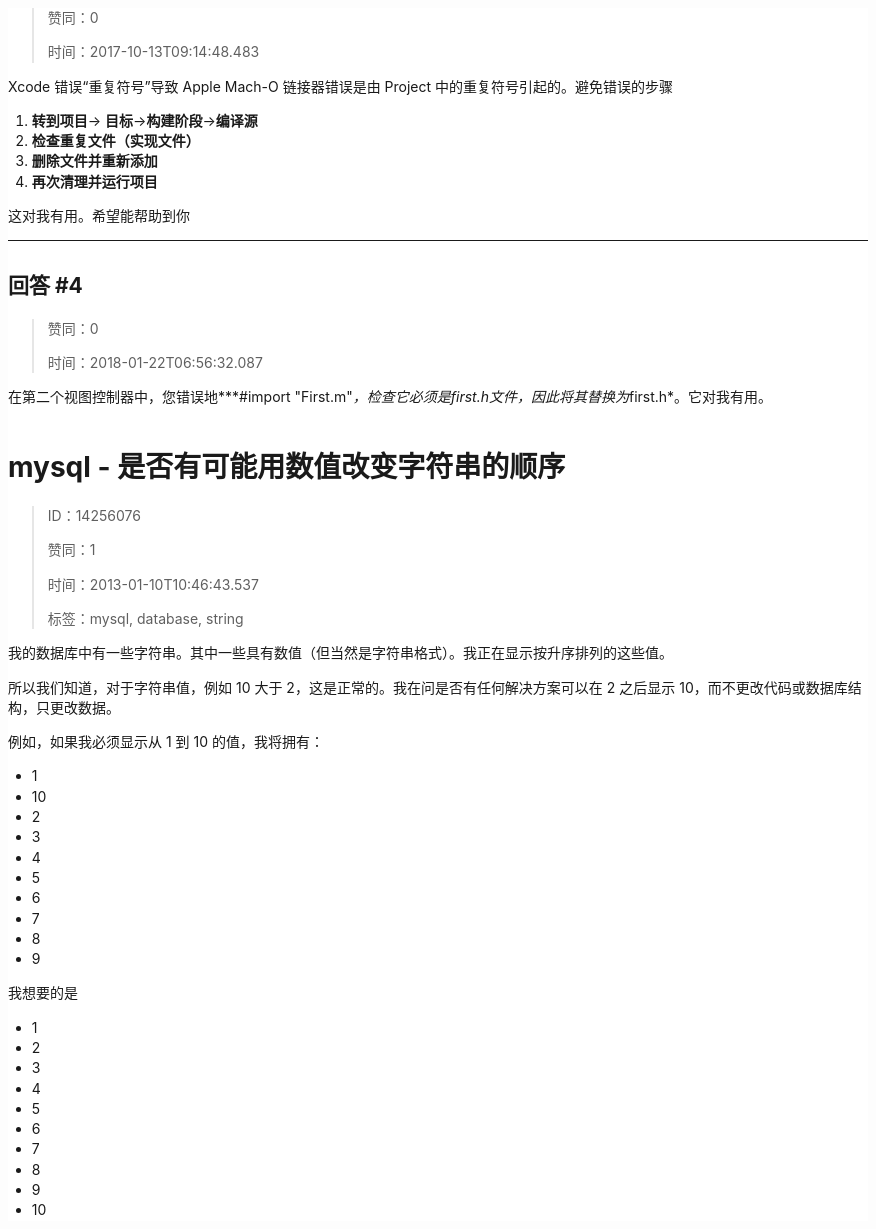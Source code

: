 > 赞同：0
> 
> 时间：2017-10-13T09:14:48.483

Xcode 错误“重复符号”导致 Apple Mach-O 链接器错误是由 Project 中的重复符号引起的。避免错误的步骤

1.  **转到项目**-> **目标**->**构建阶段**->**编译源**
2.  **检查重复文件（实现文件）**
3.  **删除文件并重新添加**
4.  **再次清理并运行项目**

这对我有用。希望能帮助到你

* * *

## 回答 #4

> 赞同：0
> 
> 时间：2018-01-22T06:56:32.087

在第二个视图控制器中，您错误地***#import "First.m"***，检查它必须是*first.h*文件，因此将其替换为*first.h*。它对我有用。

# mysql - 是否有可能用数值改变字符串的顺序

> ID：14256076
> 
> 赞同：1
> 
> 时间：2013-01-10T10:46:43.537
> 
> 标签：mysql, database, string

我的数据库中有一些字符串。其中一些具有数值（但当然是字符串格式）。我正在显示按升序排列的这些值。

所以我们知道，对于字符串值，例如 10 大于 2，这是正常的。我在问是否有任何解决方案可以在 2 之后显示 10，而不更改代码或数据库结构，只更改数据。

例如，如果我必须显示从 1 到 10 的值，我将拥有：

*   1
*   10
*   2
*   3
*   4
*   5
*   6
*   7
*   8
*   9

我想要的是

*   1
*   2
*   3
*   4
*   5
*   6
*   7
*   8
*   9
*   10
